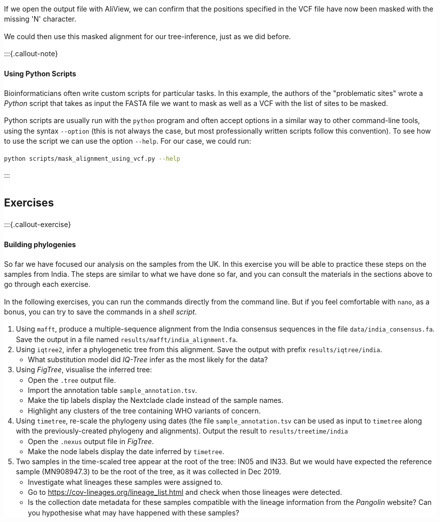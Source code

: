 If we open the output file with AliView, we can confirm that the positions specified in the VCF file have now been masked with the missing 'N' character.

We could then use this masked alignment for our tree-inference, just as we did before. 


:::{.callout-note}
#### Using Python Scripts

Bioinformaticians often write custom scripts for particular tasks. 
In this example, the authors of the "problematic sites" wrote a _Python_ script that takes as input the FASTA file we want to mask as well as a VCF with the list of sites to be masked. 

Python scripts are usually run with the `python` program and often accept options in a similar way to other command-line tools, using the syntax `--option` (this is not always the case, but most professionally written scripts follow this convention). 
To see how to use the script we can use the option `--help`. 
For our case, we could run: 

```bash
python scripts/mask_alignment_using_vcf.py --help
```
:::


## Exercises

:::{.callout-exercise}
#### Building phylogenies

So far we have focused our analysis on the samples from the UK.
In this exercise you will be able to practice these steps on the samples from India. 
The steps are similar to what we have done so far, and you can consult the materials in the sections above to go through each exercise. 

In the following exercises, you can run the commands directly from the command line. 
But if you feel comfortable with `nano`, as a bonus, you can try to save the commands in a _shell script_. 

1. Using `mafft`, produce a multiple-sequence alignment from the India consensus sequences in the file `data/india_consensus.fa`. Save the output in a file named `results/mafft/india_alignment.fa`.
2. Using `iqtree2`, infer a phylogenetic tree from this alignment. Save the output with prefix `results/iqtree/india`.
    - What substitution model did _IQ-Tree_ infer as the most likely for the data?
3. Using _FigTree_, visualise the inferred tree:
    - Open the `.tree` output file.
    - Import the annotation table `sample_annotation.tsv`.
    - Make the tip labels display the Nextclade clade instead of the sample names.
    - Highlight any clusters of the tree containing WHO variants of concern.
4. Using `timetree`, re-scale the phylogeny using dates (the file `sample_annotation.tsv` can be used as input to `timetree` along with the previously-created phylogeny and alignments). Output the result to `results/treetime/india`
    - Open the `.nexus` output file in _FigTree_.
    - Make the node labels display the date inferred by `timetree`.
5. Two samples in the time-scaled tree appear at the root of the tree: IN05 and IN33. But we would have expected the reference sample (MN908947.3) to be the root of the tree, as it was collected in Dec 2019. 
    - Investigate what lineages these samples were assigned to. 
    - Go to https://cov-lineages.org/lineage_list.html and check when those lineages were detected. 
    - Is the collection date metadata for these samples compatible with the lineage information from the _Pangolin_ website? Can you hypothesise what may have happened with these samples?
